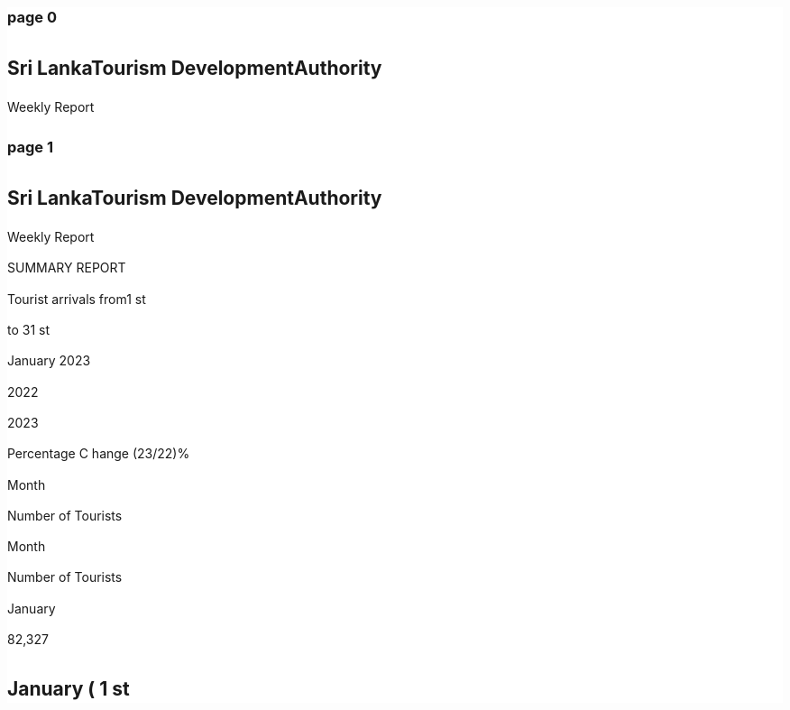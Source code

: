 ### page 0
                     
 
 
 
Sri LankaTourism DevelopmentAuthority 
-
 
Weekly Report
 
 
 
 

### page 1
                     
 
 
 
Sri LankaTourism DevelopmentAuthority 
-
 
Weekly Report
 
SUMMARY REPORT 
 
Tourist arrivals 
from1
st
 
to 
31
st
 
January 2023
 
 
2022
 
2023
 
 
Percentage 
C
hange 
(23/22)%
 
 
Month
 
Number of 
Tourists
 
 
Month
 
Number of 
Tourists
 
January
 
82,327
 
January 
(
1
st
-
 